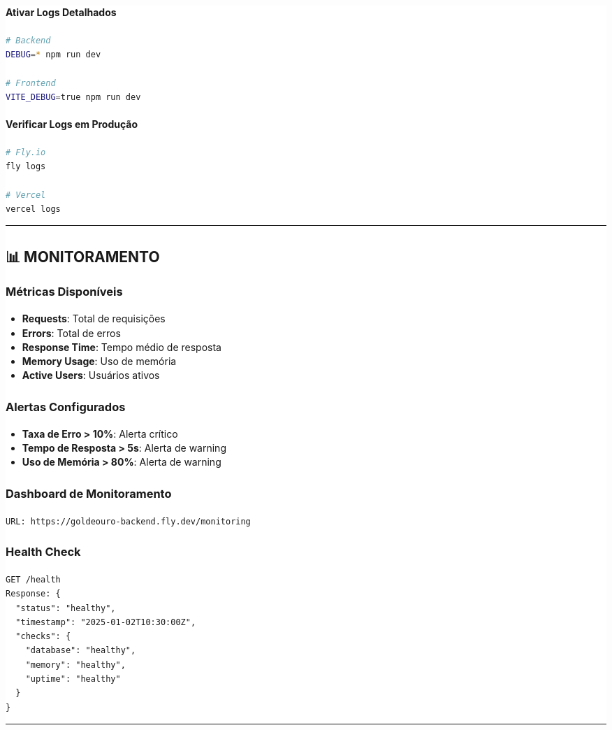 #### **Ativar Logs Detalhados**
```bash
# Backend
DEBUG=* npm run dev

# Frontend
VITE_DEBUG=true npm run dev
```

#### **Verificar Logs em Produção**
```bash
# Fly.io
fly logs

# Vercel
vercel logs
```

---

## 📊 **MONITORAMENTO**

### **Métricas Disponíveis**
- **Requests**: Total de requisições
- **Errors**: Total de erros
- **Response Time**: Tempo médio de resposta
- **Memory Usage**: Uso de memória
- **Active Users**: Usuários ativos

### **Alertas Configurados**
- **Taxa de Erro > 10%**: Alerta crítico
- **Tempo de Resposta > 5s**: Alerta de warning
- **Uso de Memória > 80%**: Alerta de warning

### **Dashboard de Monitoramento**
```
URL: https://goldeouro-backend.fly.dev/monitoring
```

### **Health Check**
```
GET /health
Response: {
  "status": "healthy",
  "timestamp": "2025-01-02T10:30:00Z",
  "checks": {
    "database": "healthy",
    "memory": "healthy",
    "uptime": "healthy"
  }
}
```

---